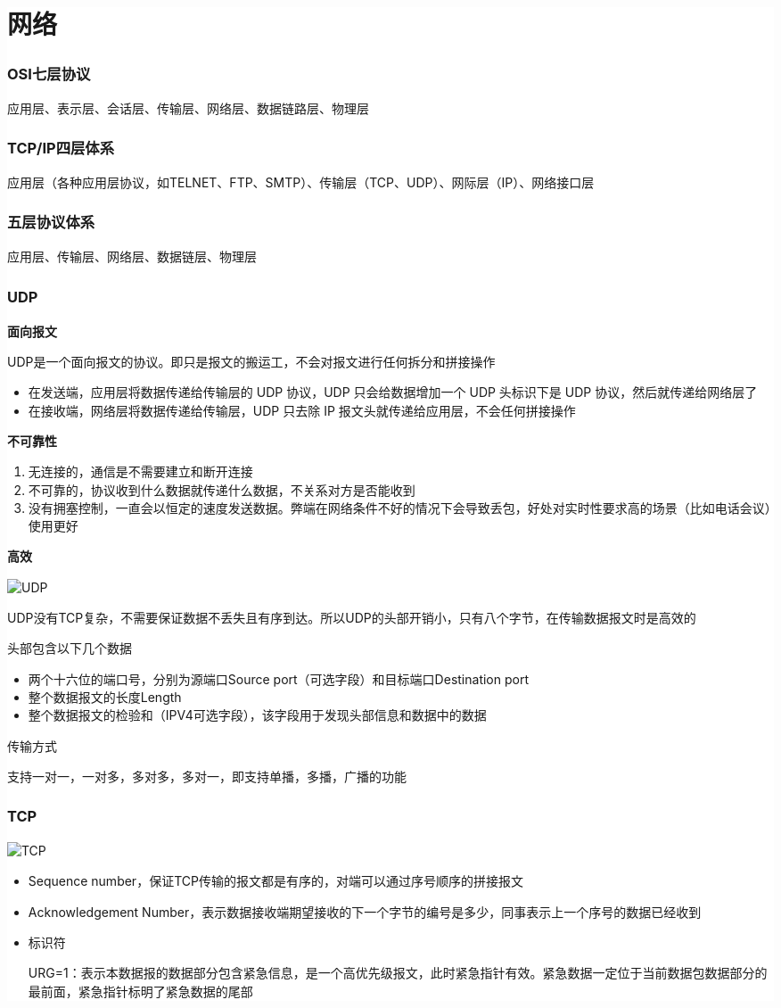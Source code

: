 # 网络

### OSI七层协议

应用层、表示层、会话层、传输层、网络层、数据链路层、物理层

### TCP/IP四层体系

应用层（各种应用层协议，如TELNET、FTP、SMTP）、传输层（TCP、UDP）、网际层（IP）、网络接口层

### 五层协议体系

应用层、传输层、网络层、数据链层、物理层

### UDP

**面向报文**

UDP是一个面向报文的协议。即只是报文的搬运工，不会对报文进行任何拆分和拼接操作

- 在发送端，应用层将数据传递给传输层的 UDP 协议，UDP 只会给数据增加一个 UDP 头标识下是 UDP 协议，然后就传递给网络层了
- 在接收端，网络层将数据传递给传输层，UDP 只去除 IP 报文头就传递给应用层，不会任何拼接操作

**不可靠性**

1. 无连接的，通信是不需要建立和断开连接
2. 不可靠的，协议收到什么数据就传递什么数据，不关系对方是否能收到
3. 没有拥塞控制，一直会以恒定的速度发送数据。弊端在网络条件不好的情况下会导致丢包，好处对实时性要求高的场景（比如电话会议）使用更好

**高效**

![UDP](https://coracain.top/assets/UDP.png)

UDP没有TCP复杂，不需要保证数据不丢失且有序到达。所以UDP的头部开销小，只有八个字节，在传输数据报文时是高效的

头部包含以下几个数据

- 两个十六位的端口号，分别为源端口Source port（可选字段）和目标端口Destination port
- 整个数据报文的长度Length
- 整个数据报文的检验和（IPV4可选字段），该字段用于发现头部信息和数据中的数据

传输方式

支持一对一，一对多，多对多，多对一，即支持单播，多播，广播的功能

### TCP

![TCP](https://coracain.top/assets/TCP.png)

- Sequence number，保证TCP传输的报文都是有序的，对端可以通过序号顺序的拼接报文

- Acknowledgement Number，表示数据接收端期望接收的下一个字节的编号是多少，同事表示上一个序号的数据已经收到

- 标识符

  URG=1：表示本数据报的数据部分包含紧急信息，是一个高优先级报文，此时紧急指针有效。紧急数据一定位于当前数据包数据部分的最前面，紧急指针标明了紧急数据的尾部
